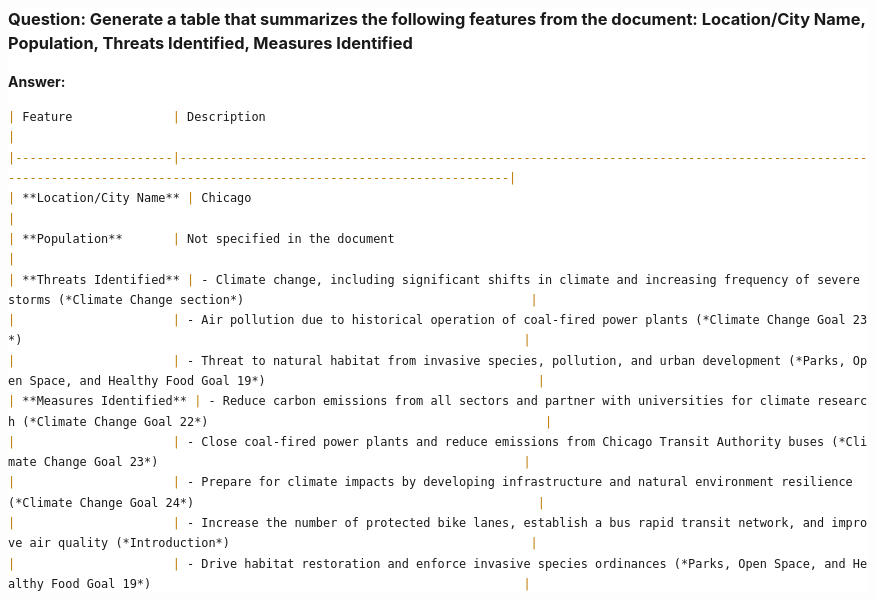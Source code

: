 ### Question: Generate a table that summarizes the following features from the document: Location/City Name, Population, Threats Identified, Measures Identified
**Answer:**
```markdown
| Feature              | Description                                                                                                                                                          |
|----------------------|----------------------------------------------------------------------------------------------------------------------------------------------------------------------|
| **Location/City Name** | Chicago                                                                                                                                                              |
| **Population**       | Not specified in the document                                                                                                                                         |
| **Threats Identified** | - Climate change, including significant shifts in climate and increasing frequency of severe storms (*Climate Change section*)                                        |
|                      | - Air pollution due to historical operation of coal-fired power plants (*Climate Change Goal 23*)                                                                      |
|                      | - Threat to natural habitat from invasive species, pollution, and urban development (*Parks, Open Space, and Healthy Food Goal 19*)                                      |
| **Measures Identified** | - Reduce carbon emissions from all sectors and partner with universities for climate research (*Climate Change Goal 22*)                                               |
|                      | - Close coal-fired power plants and reduce emissions from Chicago Transit Authority buses (*Climate Change Goal 23*)                                                   |
|                      | - Prepare for climate impacts by developing infrastructure and natural environment resilience (*Climate Change Goal 24*)                                                |
|                      | - Increase the number of protected bike lanes, establish a bus rapid transit network, and improve air quality (*Introduction*)                                          |
|                      | - Drive habitat restoration and enforce invasive species ordinances (*Parks, Open Space, and Healthy Food Goal 19*)                                                    |
```
